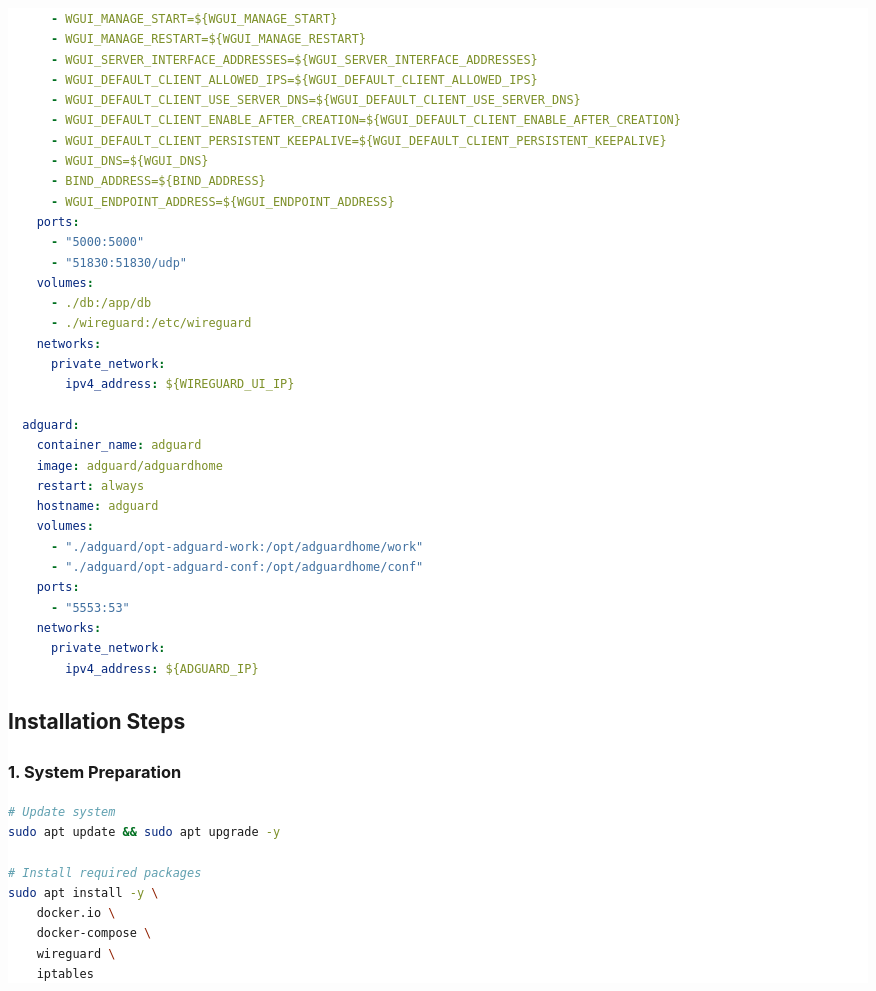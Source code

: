```yaml
      - WGUI_MANAGE_START=${WGUI_MANAGE_START}
      - WGUI_MANAGE_RESTART=${WGUI_MANAGE_RESTART}
      - WGUI_SERVER_INTERFACE_ADDRESSES=${WGUI_SERVER_INTERFACE_ADDRESSES}
      - WGUI_DEFAULT_CLIENT_ALLOWED_IPS=${WGUI_DEFAULT_CLIENT_ALLOWED_IPS}
      - WGUI_DEFAULT_CLIENT_USE_SERVER_DNS=${WGUI_DEFAULT_CLIENT_USE_SERVER_DNS}
      - WGUI_DEFAULT_CLIENT_ENABLE_AFTER_CREATION=${WGUI_DEFAULT_CLIENT_ENABLE_AFTER_CREATION}
      - WGUI_DEFAULT_CLIENT_PERSISTENT_KEEPALIVE=${WGUI_DEFAULT_CLIENT_PERSISTENT_KEEPALIVE}
      - WGUI_DNS=${WGUI_DNS}
      - BIND_ADDRESS=${BIND_ADDRESS}
      - WGUI_ENDPOINT_ADDRESS=${WGUI_ENDPOINT_ADDRESS}
    ports:
      - "5000:5000"
      - "51830:51830/udp"
    volumes:
      - ./db:/app/db
      - ./wireguard:/etc/wireguard
    networks:
      private_network:
        ipv4_address: ${WIREGUARD_UI_IP}

  adguard:
    container_name: adguard
    image: adguard/adguardhome
    restart: always
    hostname: adguard
    volumes:
      - "./adguard/opt-adguard-work:/opt/adguardhome/work"
      - "./adguard/opt-adguard-conf:/opt/adguardhome/conf"
    ports:
      - "5553:53"
    networks:
      private_network:
        ipv4_address: ${ADGUARD_IP}
```

## Installation Steps

### 1. System Preparation

```bash
# Update system
sudo apt update && sudo apt upgrade -y

# Install required packages
sudo apt install -y \
    docker.io \
    docker-compose \
    wireguard \
    iptables
```
